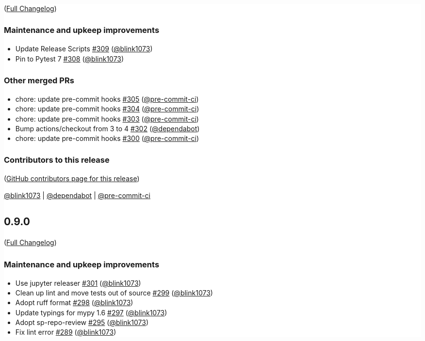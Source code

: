 ([Full Changelog](https://github.com/jupyter/nbclient/compare/v0.9.0...6f6aa8cb1a853c81975fcc48fa5cfcc3d37bcddd))

### Maintenance and upkeep improvements

- Update Release Scripts [#309](https://github.com/jupyter/nbclient/pull/309) ([@blink1073](https://github.com/blink1073))
- Pin to Pytest 7 [#308](https://github.com/jupyter/nbclient/pull/308) ([@blink1073](https://github.com/blink1073))

### Other merged PRs

- chore: update pre-commit hooks [#305](https://github.com/jupyter/nbclient/pull/305) ([@pre-commit-ci](https://github.com/pre-commit-ci))
- chore: update pre-commit hooks [#304](https://github.com/jupyter/nbclient/pull/304) ([@pre-commit-ci](https://github.com/pre-commit-ci))
- chore: update pre-commit hooks [#303](https://github.com/jupyter/nbclient/pull/303) ([@pre-commit-ci](https://github.com/pre-commit-ci))
- Bump actions/checkout from 3 to 4 [#302](https://github.com/jupyter/nbclient/pull/302) ([@dependabot](https://github.com/dependabot))
- chore: update pre-commit hooks [#300](https://github.com/jupyter/nbclient/pull/300) ([@pre-commit-ci](https://github.com/pre-commit-ci))

### Contributors to this release

([GitHub contributors page for this release](https://github.com/jupyter/nbclient/graphs/contributors?from=2023-11-07&to=2024-03-12&type=c))

[@blink1073](https://github.com/search?q=repo%3Ajupyter%2Fnbclient+involves%3Ablink1073+updated%3A2023-11-07..2024-03-12&type=Issues) | [@dependabot](https://github.com/search?q=repo%3Ajupyter%2Fnbclient+involves%3Adependabot+updated%3A2023-11-07..2024-03-12&type=Issues) | [@pre-commit-ci](https://github.com/search?q=repo%3Ajupyter%2Fnbclient+involves%3Apre-commit-ci+updated%3A2023-11-07..2024-03-12&type=Issues)

## 0.9.0

([Full Changelog](https://github.com/jupyter/nbclient/compare/v0.8.0...31cf1e751935628b2ce8b88b7c00e5b53e9dcfd6))

### Maintenance and upkeep improvements

- Use jupyter releaser [#301](https://github.com/jupyter/nbclient/pull/301) ([@blink1073](https://github.com/blink1073))
- Clean up lint and move tests out of source [#299](https://github.com/jupyter/nbclient/pull/299) ([@blink1073](https://github.com/blink1073))
- Adopt ruff format [#298](https://github.com/jupyter/nbclient/pull/298) ([@blink1073](https://github.com/blink1073))
- Update typings for mypy 1.6 [#297](https://github.com/jupyter/nbclient/pull/297) ([@blink1073](https://github.com/blink1073))
- Adopt sp-repo-review [#295](https://github.com/jupyter/nbclient/pull/295) ([@blink1073](https://github.com/blink1073))
- Fix lint error [#289](https://github.com/jupyter/nbclient/pull/289) ([@blink1073](https://github.com/blink1073))
